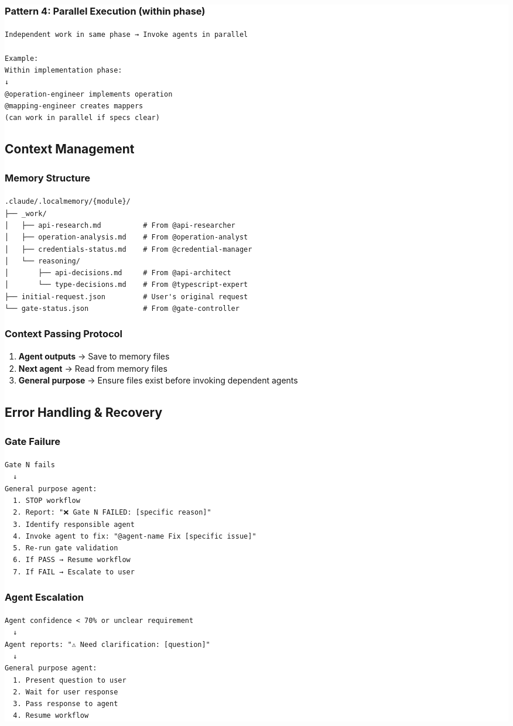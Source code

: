 ### Pattern 4: Parallel Execution (within phase)
```
Independent work in same phase → Invoke agents in parallel

Example:
Within implementation phase:
↓
@operation-engineer implements operation
@mapping-engineer creates mappers
(can work in parallel if specs clear)
```

## Context Management

### Memory Structure
```
.claude/.localmemory/{module}/
├── _work/
│   ├── api-research.md          # From @api-researcher
│   ├── operation-analysis.md    # From @operation-analyst
│   ├── credentials-status.md    # From @credential-manager
│   └── reasoning/
│       ├── api-decisions.md     # From @api-architect
│       └── type-decisions.md    # From @typescript-expert
├── initial-request.json         # User's original request
└── gate-status.json             # From @gate-controller
```

### Context Passing Protocol
1. **Agent outputs** → Save to memory files
2. **Next agent** → Read from memory files
3. **General purpose** → Ensure files exist before invoking dependent agents

## Error Handling & Recovery

### Gate Failure
```
Gate N fails
  ↓
General purpose agent:
  1. STOP workflow
  2. Report: "❌ Gate N FAILED: [specific reason]"
  3. Identify responsible agent
  4. Invoke agent to fix: "@agent-name Fix [specific issue]"
  5. Re-run gate validation
  6. If PASS → Resume workflow
  7. If FAIL → Escalate to user
```

### Agent Escalation
```
Agent confidence < 70% or unclear requirement
  ↓
Agent reports: "⚠️ Need clarification: [question]"
  ↓
General purpose agent:
  1. Present question to user
  2. Wait for user response
  3. Pass response to agent
  4. Resume workflow
```
